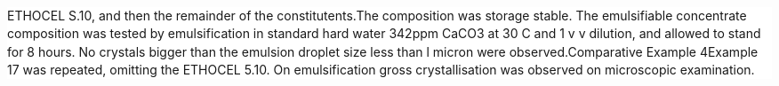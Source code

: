 ETHOCEL S.10, and then the remainder of the constitutents.The composition was storage stable. The emulsifiable concentrate composition was tested by emulsification in standard hard water 342ppm CaCO3 at 30 C and 1 v v dilution, and allowed to stand for 8 hours. No crystals bigger than the emulsion droplet size less than l micron were observed.Comparative Example 4Example 17 was repeated, omitting the ETHOCEL 5.10. On emulsification gross crystallisation was observed on microscopic examination.